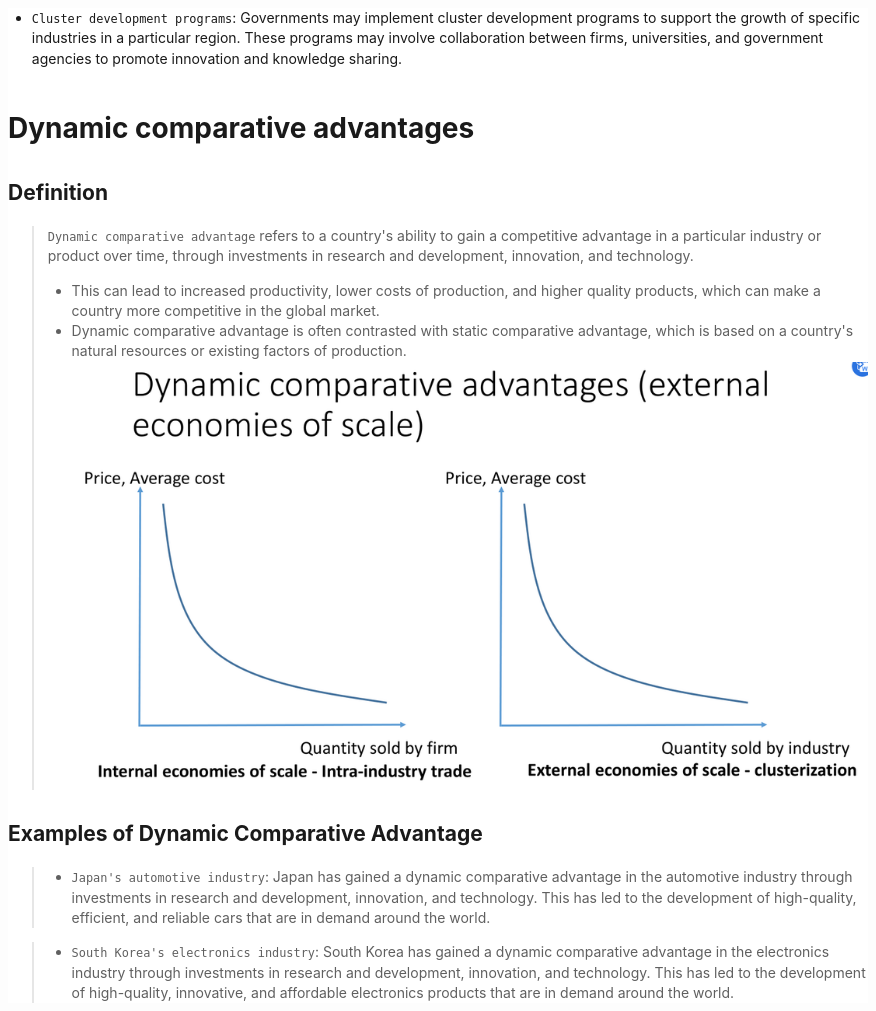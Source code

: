 - `Cluster development programs`: Governments may implement cluster development programs to support the growth of specific industries in a particular region. These programs may involve collaboration between firms, universities, and government agencies to promote innovation and knowledge sharing.



# Dynamic comparative advantages
## Definition
> `Dynamic comparative advantage` refers to a country's ability to gain a competitive advantage in a particular industry or product over time, through investments in research and development, innovation, and technology. 
> - This can lead to increased productivity, lower costs of production, and higher quality products, which can make a country more competitive in the global market. 
> - Dynamic comparative advantage is often contrasted with static comparative advantage, which is based on a country's natural resources or existing factors of production.
> ![](Lecture%2018%20External%20Economics.assets/image-20230420230801445.png)



## Examples of Dynamic Comparative Advantage
> - `Japan's automotive industry`: Japan has gained a dynamic comparative advantage in the automotive industry through investments in research and development, innovation, and technology. This has led to the development of high-quality, efficient, and reliable cars that are in demand around the world.

> - `South Korea's electronics industry`: South Korea has gained a dynamic comparative advantage in the electronics industry through investments in research and development, innovation, and technology. This has led to the development of high-quality, innovative, and affordable electronics products that are in demand around the world.
